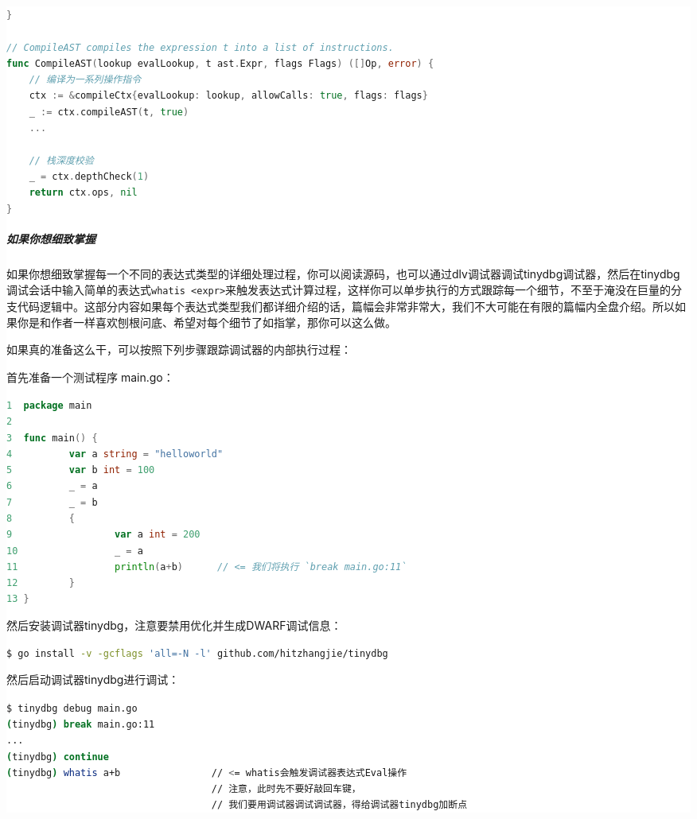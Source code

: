 ```go
}

// CompileAST compiles the expression t into a list of instructions.
func CompileAST(lookup evalLookup, t ast.Expr, flags Flags) ([]Op, error) {
    // 编译为一系列操作指令
    ctx := &compileCtx{evalLookup: lookup, allowCalls: true, flags: flags}
    _ := ctx.compileAST(t, true)
    ...

    // 栈深度校验
    _ = ctx.depthCheck(1)
    return ctx.ops, nil
}
```

##### 如果你想细致掌握

如果你想细致掌握每一个不同的表达式类型的详细处理过程，你可以阅读源码，也可以通过dlv调试器调试tinydbg调试器，然后在tinydbg调试会话中输入简单的表达式`whatis <expr>`来触发表达式计算过程，这样你可以单步执行的方式跟踪每一个细节，不至于淹没在巨量的分支代码逻辑中。这部分内容如果每个表达式类型我们都详细介绍的话，篇幅会非常非常大，我们不大可能在有限的篇幅内全盘介绍。所以如果你是和作者一样喜欢刨根问底、希望对每个细节了如指掌，那你可以这么做。

如果真的准备这么干，可以按照下列步骤跟踪调试器的内部执行过程：

首先准备一个测试程序 main.go：

```go
1  package main
2  
3  func main() {
4          var a string = "helloworld"
5          var b int = 100
6          _ = a
7          _ = b
8          {
9                  var a int = 200
10                 _ = a
11                 println(a+b)      // <= 我们将执行 `break main.go:11`
12         }
13 }
```

然后安装调试器tinydbg，注意要禁用优化并生成DWARF调试信息：

```bash
$ go install -v -gcflags 'all=-N -l' github.com/hitzhangjie/tinydbg
```

然后启动调试器tinydbg进行调试：

```bash
$ tinydbg debug main.go
(tinydbg) break main.go:11
...
(tinydbg) continue
(tinydbg) whatis a+b                // <= whatis会触发调试器表达式Eval操作
                                    // 注意，此时先不要好敲回车键，
                                    // 我们要用调试器调试调试器，得给调试器tinydbg加断点
```
